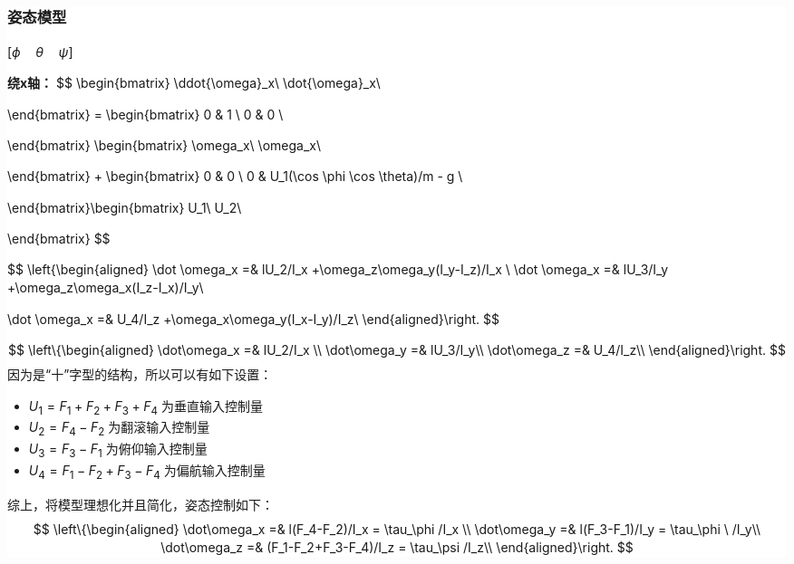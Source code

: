 
### 姿态模型

$[\phi \quad \theta \quad \psi]$

**绕x轴：**
$$
\begin{bmatrix}
\ddot{\omega}_x\\ 
\dot{\omega}_x\\ 

\end{bmatrix} = \begin{bmatrix}
0 & 1  \\ 
0 & 0  \\

\end{bmatrix} \begin{bmatrix}
\omega_x\\ 
\omega_x\\ 

\end{bmatrix} + \begin{bmatrix}
0 &  0 \\ 
0 &  U_1(\cos \phi \cos \theta)/m - g \\ 

\end{bmatrix}\begin{bmatrix}
U_1\\ 
U_2\\ 

\end{bmatrix}
$$

$$
\left\{\begin{aligned}
\dot \omega_x =& lU_2/I_x +\omega_z\omega_y(I_y-I_z)/I_x \\ 
\dot \omega_x =& lU_3/I_y +\omega_z\omega_x(I_z-I_x)/I_y\\

\dot \omega_x =& U_4/I_z +\omega_x\omega_y(I_x-I_y)/I_z\\
\end{aligned}\right.
$$



$$
\left\{\begin{aligned}
\dot\omega_x =& lU_2/I_x \\ 
\dot\omega_y =& lU_3/I_y\\ 
\dot\omega_z =& U_4/I_z\\
\end{aligned}\right.
$$
因为是“十”字型的结构，所以可以有如下设置：

-  $U_1=F_1+F_2+F_3+F_4$ 为垂直输入控制量
-  $U_2=F_4-F_2$ 为翻滚输入控制量
-  $U_3=F_3-F_1$ 为俯仰输入控制量
-  $U_4=F_1-F_2+F_3-F_4$ 为偏航输入控制量



综上，将模型理想化并且简化，姿态控制如下：
$$
\left\{\begin{aligned}
\dot\omega_x =& l(F_4-F_2)/I_x = \tau_\phi /I_x \\ 
\dot\omega_y =& l(F_3-F_1)/I_y = \tau_\phi  \ /I_y\\ 
\dot\omega_z =& (F_1-F_2+F_3-F_4)/I_z = \tau_\psi /I_z\\
\end{aligned}\right.
$$
